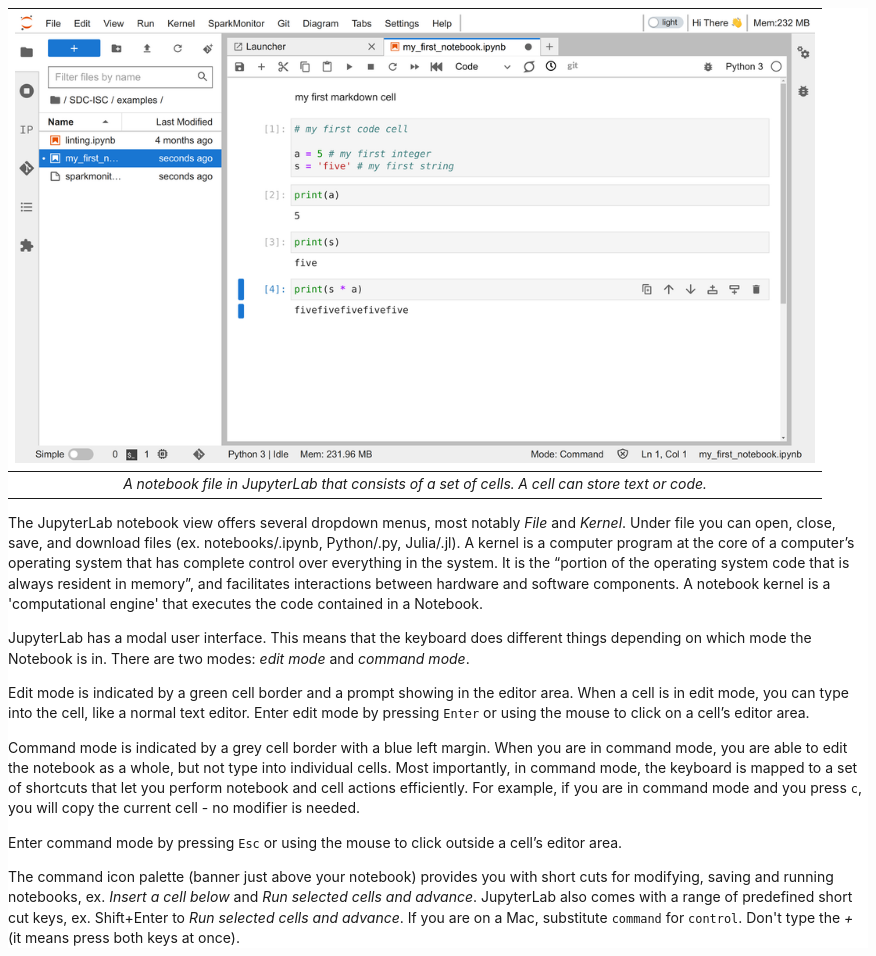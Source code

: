 | <img src="figs/notebook.png" alt="jupyter-notebook" width="800"/> |
|:--:|
| *A notebook file in JupyterLab that consists of a set of cells. A cell can store text or code.* |


The JupyterLab notebook view offers several dropdown menus, most notably _File_ and _Kernel_. Under file you can open, close, save, and download files (ex. notebooks/.ipynb, Python/.py, Julia/.jl). A kernel is a computer program at the core of a computer’s operating system that has complete control over everything in the system. It is the “portion of the operating system code that is always resident in memory”, and facilitates interactions between hardware and software components. A notebook kernel is a 'computational engine' that executes the code contained in a Notebook.

JupyterLab has a modal user interface. This means that the keyboard does different things depending on which mode the Notebook is in. There are two modes: _edit mode_ and _command mode_.

Edit mode is indicated by a green cell border and a prompt showing in the editor area. When a cell is in edit mode, you can type into the cell, like a normal text editor. Enter edit mode by pressing `Enter` or using the mouse to click on a cell’s editor area.

Command mode is indicated by a grey cell border with a blue left margin. When you are in command mode, you are able to edit the notebook as a whole, but not type into individual cells. Most importantly, in command mode, the keyboard is mapped to a set of shortcuts that let you perform notebook and cell actions efficiently. For example, if you are in command mode and you press `c`, you will copy the current cell - no modifier is needed.

Enter command mode by pressing `Esc` or using the mouse to click outside a cell’s editor area.

The command icon palette (banner just above your notebook) provides you with short cuts for modifying, saving and running notebooks, ex. _Insert a cell below_ and _Run selected cells and advance_. JupyterLab also comes with a range of predefined short cut keys, ex. Shift+Enter to _Run selected cells and advance_. If you are on a Mac, substitute `command` for `control`. Don't type the _+_ (it means press both keys at once).
